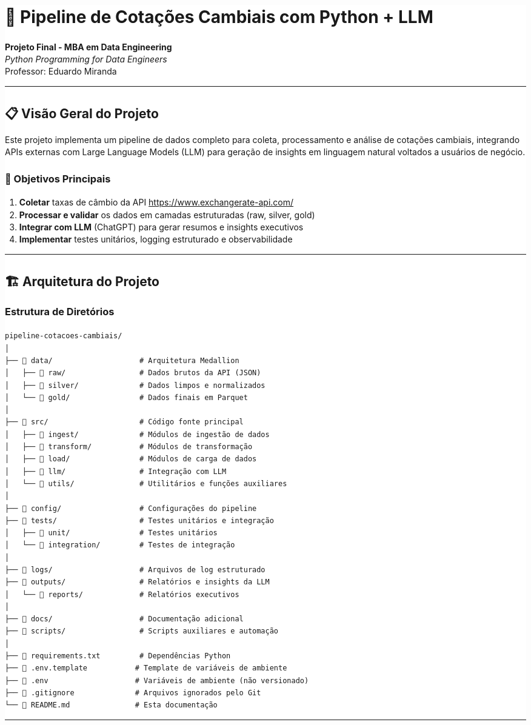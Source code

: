 # 🚀 Pipeline de Cotações Cambiais com Python + LLM

**Projeto Final - MBA em Data Engineering**  
*Python Programming for Data Engineers*  
Professor: Eduardo Miranda

---

## 📋 Visão Geral do Projeto

Este projeto implementa um pipeline de dados completo para coleta, processamento e análise de cotações cambiais, integrando APIs externas com Large Language Models (LLM) para geração de insights em linguagem natural voltados a usuários de negócio.

### 🎯 Objetivos Principais

1. **Coletar** taxas de câmbio da API https://www.exchangerate-api.com/
2. **Processar e validar** os dados em camadas estruturadas (raw, silver, gold)
3. **Integrar com LLM** (ChatGPT) para gerar resumos e insights executivos
4. **Implementar** testes unitários, logging estruturado e observabilidade

---

## 🏗️ Arquitetura do Projeto

### Estrutura de Diretórios

```
pipeline-cotacoes-cambiais/
│
├── 📁 data/                    # Arquitetura Medallion
│   ├── 📁 raw/                 # Dados brutos da API (JSON)
│   ├── 📁 silver/              # Dados limpos e normalizados
│   └── 📁 gold/                # Dados finais em Parquet
│
├── 📁 src/                     # Código fonte principal
│   ├── 📁 ingest/              # Módulos de ingestão de dados
│   ├── 📁 transform/           # Módulos de transformação
│   ├── 📁 load/                # Módulos de carga de dados
│   ├── 📁 llm/                 # Integração com LLM
│   └── 📁 utils/               # Utilitários e funções auxiliares
│
├── 📁 config/                  # Configurações do pipeline
├── 📁 tests/                   # Testes unitários e integração
│   ├── 📁 unit/                # Testes unitários
│   └── 📁 integration/         # Testes de integração
│
├── 📁 logs/                    # Arquivos de log estruturado
├── 📁 outputs/                 # Relatórios e insights da LLM
│   └── 📁 reports/             # Relatórios executivos
│
├── 📁 docs/                    # Documentação adicional
├── 📁 scripts/                 # Scripts auxiliares e automação
│
├── 📄 requirements.txt         # Dependências Python
├── 📄 .env.template           # Template de variáveis de ambiente
├── 📄 .env                    # Variáveis de ambiente (não versionado)
├── 📄 .gitignore              # Arquivos ignorados pelo Git
└── 📄 README.md               # Esta documentação
```

---